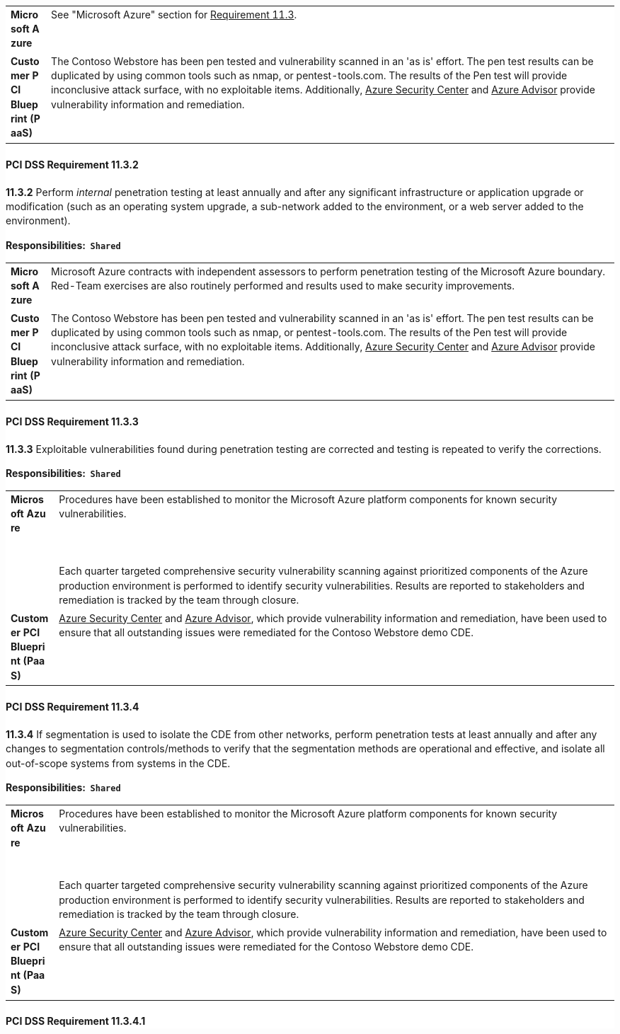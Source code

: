 |||
|---|---|
| **Microsoft&nbsp;Azure** | See "Microsoft Azure" section for [Requirement 11.3](#pci-dss-requirement-11-3). |
| **Customer&nbsp;PCI<br />Blueprint&nbsp;(PaaS)** | The Contoso Webstore has been pen tested and vulnerability scanned in an 'as is' effort. The pen test results can be duplicated by using common tools such as nmap, or pentest-tools.com. The results of the Pen test will provide inconclusive attack surface, with no exploitable items. Additionally, [Azure Security Center](https://azure.microsoft.com/en-us/services/security-center/) and [Azure Advisor](https://docs.microsoft.com/en-us/azure/advisor/advisor-security-recommendations) provide vulnerability information and remediation.|



#### PCI DSS Requirement 11.3.2

**11.3.2** Perform *internal* penetration testing at least annually and after any significant infrastructure or application upgrade or modification (such as an operating system upgrade, a sub-network added to the environment, or a web server added to the environment).

**Responsibilities:&nbsp;&nbsp;`Shared`**

|||
|---|---|
| **Microsoft&nbsp;Azure** | Microsoft Azure contracts with independent assessors to perform penetration testing of the  Microsoft Azure boundary. Red-Team exercises are also routinely performed and results used to make security improvements. |
| **Customer&nbsp;PCI<br />Blueprint&nbsp;(PaaS)** | The Contoso Webstore has been pen tested and vulnerability scanned in an 'as is' effort. The pen test results can be duplicated by using common tools such as nmap, or pentest-tools.com. The results of the Pen test will provide inconclusive attack surface, with no exploitable items. Additionally, [Azure Security Center](https://azure.microsoft.com/en-us/services/security-center/) and [Azure Advisor](https://docs.microsoft.com/en-us/azure/advisor/advisor-security-recommendations) provide vulnerability information and remediation.|



#### PCI DSS Requirement 11.3.3

**11.3.3** Exploitable vulnerabilities found during penetration testing are corrected and testing is repeated to verify the corrections.

**Responsibilities:&nbsp;&nbsp;`Shared`**

|||
|---|---|
| **Microsoft&nbsp;Azure** | Procedures have been established to monitor the Microsoft Azure platform components for known security vulnerabilities. <br /><br /><br /><br />Each quarter targeted comprehensive security vulnerability scanning against prioritized components of the Azure production environment is performed to identify security vulnerabilities. Results are reported to stakeholders and remediation is tracked by the team through closure. |
| **Customer&nbsp;PCI<br />Blueprint&nbsp;(PaaS)** | [Azure Security Center](https://azure.microsoft.com/en-us/services/security-center/) and [Azure Advisor](https://docs.microsoft.com/en-us/azure/advisor/advisor-security-recommendations), which provide vulnerability information and remediation, have been used to ensure that all outstanding issues were remediated for the Contoso Webstore demo CDE.|



#### PCI DSS Requirement 11.3.4

**11.3.4** If segmentation is used to isolate the CDE from other networks, perform penetration tests at least annually and after any changes to segmentation controls/methods to verify that the segmentation methods are operational and effective, and isolate all out-of-scope systems from systems in the CDE.

**Responsibilities:&nbsp;&nbsp;`Shared`**

|||
|---|---|
| **Microsoft&nbsp;Azure** | Procedures have been established to monitor the Microsoft Azure platform components for known security vulnerabilities. <br /><br /><br /><br />Each quarter targeted comprehensive security vulnerability scanning against prioritized components of the Azure production environment is performed to identify security vulnerabilities. Results are reported to stakeholders and remediation is tracked by the team through closure. |
| **Customer&nbsp;PCI<br />Blueprint&nbsp;(PaaS)** | [Azure Security Center](https://azure.microsoft.com/en-us/services/security-center/) and [Azure Advisor](https://docs.microsoft.com/en-us/azure/advisor/advisor-security-recommendations), which provide vulnerability information and remediation, have been used to ensure that all outstanding issues were remediated for the Contoso Webstore demo CDE.|



#### PCI DSS Requirement 11.3.4.1
